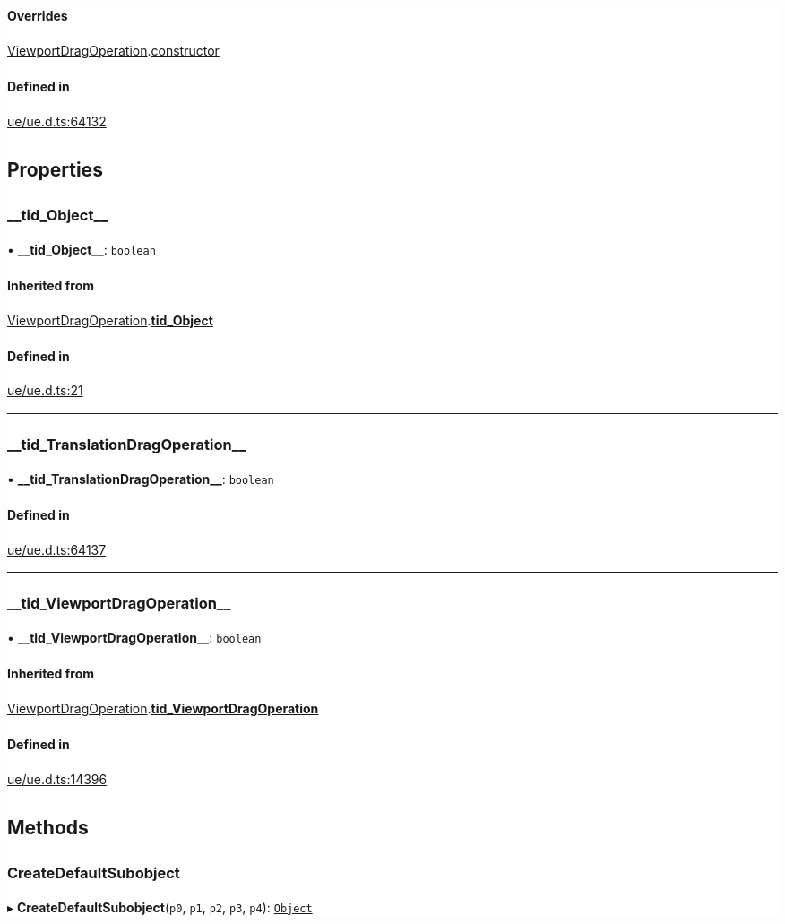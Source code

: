 #### Overrides

[ViewportDragOperation](ue_ue.ViewportDragOperation.md).[constructor](ue_ue.ViewportDragOperation.md#constructor)

#### Defined in

[ue/ue.d.ts:64132](https://github.com/YugMetaverse/yug_typings/blob/b7d9b19/ue/ue.d.ts#L64132)

## Properties

### \_\_tid\_Object\_\_

• **\_\_tid\_Object\_\_**: `boolean`

#### Inherited from

[ViewportDragOperation](ue_ue.ViewportDragOperation.md).[__tid_Object__](ue_ue.ViewportDragOperation.md#__tid_object__)

#### Defined in

[ue/ue.d.ts:21](https://github.com/YugMetaverse/yug_typings/blob/b7d9b19/ue/ue.d.ts#L21)

___

### \_\_tid\_TranslationDragOperation\_\_

• **\_\_tid\_TranslationDragOperation\_\_**: `boolean`

#### Defined in

[ue/ue.d.ts:64137](https://github.com/YugMetaverse/yug_typings/blob/b7d9b19/ue/ue.d.ts#L64137)

___

### \_\_tid\_ViewportDragOperation\_\_

• **\_\_tid\_ViewportDragOperation\_\_**: `boolean`

#### Inherited from

[ViewportDragOperation](ue_ue.ViewportDragOperation.md).[__tid_ViewportDragOperation__](ue_ue.ViewportDragOperation.md#__tid_viewportdragoperation__)

#### Defined in

[ue/ue.d.ts:14396](https://github.com/YugMetaverse/yug_typings/blob/b7d9b19/ue/ue.d.ts#L14396)

## Methods

### CreateDefaultSubobject

▸ **CreateDefaultSubobject**(`p0`, `p1`, `p2`, `p3`, `p4`): [`Object`](ue_ue.Object.md)
